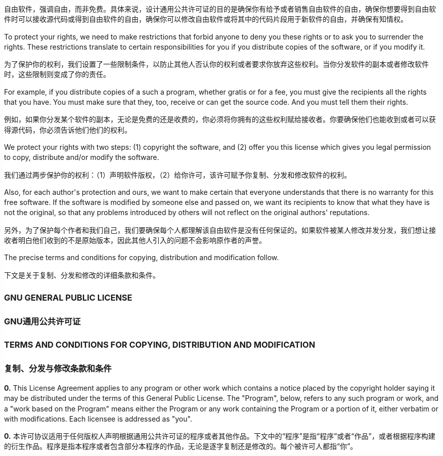 自由软件，强调自由，而非免费。具体来说，设计通用公共许可证的目的是确保你有给予或者销售自由软件的自由，确保你想要得到自由软件时可以接收源代码或得到自由软件的自由，确保你可以修改自由软件或将其中的代码片段用于新软件的自由，并确保有知情权。

To protect your rights, we need to make restrictions that forbid
anyone to deny you these rights or to ask you to surrender the rights.
These restrictions translate to certain responsibilities for you if
you distribute copies of the software, or if you modify it.

为了保护你的权利，我们设置了一些限制条件，以防止其他人否认你的权利或者要求你放弃这些权利。当你分发软件的副本或者修改软件时，这些限制则变成了你的责任。

For example, if you distribute copies of a such a program, whether
gratis or for a fee, you must give the recipients all the rights that
you have. You must make sure that they, too, receive or can get the
source code. And you must tell them their rights.

例如，如果你分发某个软件的副本，无论是免费的还是收费的，你必须将你拥有的这些权利赋给接收者。你要确保他们也能收到或者可以获得源代码，你必须告诉他们他们的权利。

We protect your rights with two steps: (1) copyright the software, and
(2) offer you this license which gives you legal permission to copy,
distribute and/or modify the software.

我们通过两步保护你的权利：（1）声明软件版权，（2）给你许可，该许可赋予你复制、分发和修改软件的权利。

Also, for each author's protection and ours, we want to make certain
that everyone understands that there is no warranty for this free
software. If the software is modified by someone else and passed on,
we want its recipients to know that what they have is not the
original, so that any problems introduced by others will not reflect
on the original authors' reputations.

另外，为了保护每个作者和我们自己，我们要确保每个人都理解该自由软件是没有任何保证的。如果软件被某人修改并发分发，我们想让接收者明白他们收到的不是原始版本，因此其他人引入的问题不会影响原作者的声誉。

The precise terms and conditions for copying, distribution and
modification follow.

下文是关于复制、分发和修改的详细条款和条件。

### GNU GENERAL PUBLIC LICENSE

### GNU通用公共许可证

### TERMS AND CONDITIONS FOR COPYING, DISTRIBUTION AND MODIFICATION

### 复制、分发与修改条款和条件

**0.** This License Agreement applies to any program or other work
which contains a notice placed by the copyright holder saying it may
be distributed under the terms of this General Public License. The
"Program", below, refers to any such program or work, and a "work
based on the Program" means either the Program or any work containing
the Program or a portion of it, either verbatim or with modifications.
Each licensee is addressed as "you".

**0.** 本许可协议适用于任何版权人声明根据通用公共许可证的程序或者其他作品。下文中的“程序”是指“程序”或者“作品”，或者根据程序构建的衍生作品。程序是指本程序或者包含部分本程序的作品，无论是逐字复制还是修改的。每个被许可人都指“你”。
